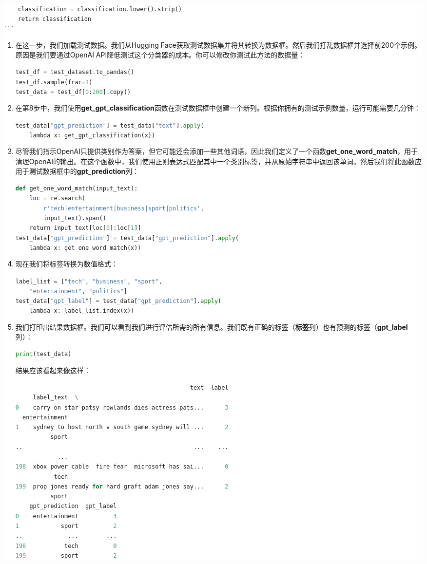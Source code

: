         classification = classification.lower().strip()
        return classification
    ```

1.  在这一步，我们加载测试数据。我们从Hugging Face获取测试数据集并将其转换为数据框。然后我们打乱数据框并选择前200个示例。原因是我们要通过OpenAI API降低测试这个分类器的成本。你可以修改你测试此方法的数据量：

    ```py
    test_df = test_dataset.to_pandas()
    test_df.sample(frac=1)
    test_data = test_df[0:200].copy()
    ```

1.  在第8步中，我们使用**get_gpt_classification**函数在测试数据框中创建一个新列。根据你拥有的测试示例数量，运行可能需要几分钟：

    ```py
    test_data["gpt_prediction"] = test_data["text"].apply(
        lambda x: get_gpt_classification(x))
    ```

1.  尽管我们指示OpenAI只提供类别作为答案，但它可能还会添加一些其他词语，因此我们定义了一个函数**get_one_word_match**，用于清理OpenAI的输出。在这个函数中，我们使用正则表达式匹配其中一个类别标签，并从原始字符串中返回该单词。然后我们将此函数应用于测试数据框中的**gpt_prediction**列：

    ```py
    def get_one_word_match(input_text):
        loc = re.search(
            r'tech|entertainment|business|sport|politics',
            input_text).span()
        return input_text[loc[0]:loc[1]]
    test_data["gpt_prediction"] = test_data["gpt_prediction"].apply(
        lambda x: get_one_word_match(x))
    ```

1.  现在我们将标签转换为数值格式：

    ```py
    label_list = ["tech", "business", "sport", 
        "entertainment", "politics"]
    test_data["gpt_label"] = test_data["gpt_prediction"].apply(
        lambda x: label_list.index(x))
    ```

1.  我们打印出结果数据框。我们可以看到我们进行评估所需的所有信息。我们既有正确的标签（**标签**列）也有预测的标签（**gpt_label**列）：

    ```py
    print(test_data)
    ```

    结果应该看起来像这样：

    ```py
                                                      text  label
         label_text  \
    0    carry on star patsy rowlands dies actress pats...      3
      entertainment
    1    sydney to host north v south game sydney will ...      2
              sport
    ..                                                 ...    ...
                ...
    198  xbox power cable  fire fear  microsoft has sai...      0
               tech
    199  prop jones ready for hard graft adam jones say...      2
              sport
        gpt_prediction  gpt_label
    0    entertainment          3
    1            sport          2
    ..             ...        ...
    198           tech          0
    199          sport          2
